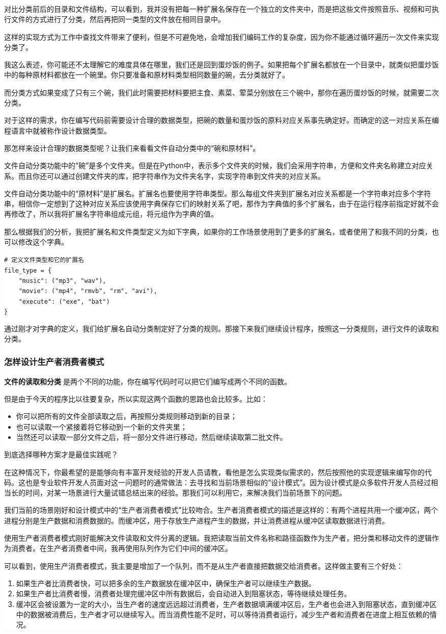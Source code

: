 对比分类前后的目录和文件结构，可以看到，我并没有把每一种扩展名保存在一个独立的文件夹中，而是把这些文件按照音乐、视频和可执行文件的方式进行了分类，然后再把同一类型的文件放在相同目录中。

这样的实现方式为工作中查找文件带来了便利，但是不可避免地，会增加我们编码工作的复杂度，因为你不能通过循环遍历一次文件来实现分类了。

我这么表述，你可能还不太理解它的难度具体在哪里，我们还是回到蛋炒饭的例子。如果把每个扩展名都放在一个目录中，就类似把蛋炒饭中的每种原材料都放在一个碗里。你只要准备和原材料类型相同数量的碗，去分类就好了。

而分类方式如果变成了只有三个碗，我们此时需要把材料要把主食、素菜、荤菜分别放在三个碗中，那你在遍历蛋炒饭的时候，就需要二次分类。

对于这样的需求，你在编写代码前需要设计合理的数据类型，把碗的数量和蛋炒饭的原料对应关系事先确定好。而确定的这一对应关系在编程语言中就被称作设计数据类型。

那怎样来设计合理的数据类型呢？让我们来看看文件自动分类中的“碗和原材料”。

文件自动分类功能中的“碗”是多个文件夹。但是在Python中，表示多个文件夹的时候，我们会采用字符串，方便和文件夹名称建立对应关系。而且你还可以通过创建文件夹的库，把字符串作为文件夹名字，实现字符串到文件夹的对应关系。

文件自动分类功能中的“原材料”是扩展名。扩展名也要使用字符串类型。那么每组文件夹到扩展名对应关系都是一个字符串对应多个字符串，相信你一定想到了这种对应关系应该使用字典保存它们的映射关系了吧，那作为字典值的多个扩展名，由于在运行程序前指定好就不会再修改了，所以我将扩展名字符串组成元组，将元组作为字典的值。

那么根据我们的分析，我把扩展名和文件类型定义为如下字典，如果你的工作场景使用到了更多的扩展名，或者使用了和我不同的分类，也可以修改这个字典。

```
# 定义文件类型和它的扩展名
file_type = {
    "music": ("mp3", "wav"),
    "movie": ("mp4", "rmvb", "rm", "avi"),
    "execute": ("exe", "bat")
}

```

通过刚才对字典的定义，我们给扩展名自动分类制定好了分类的规则。那接下来我们继续设计程序，按照这一分类规则，进行文件的读取和分类。

### 怎样设计生产者消费者模式

**文件的读取和分类** 是两个不同的功能，你在编写代码时可以把它们编写成两个不同的函数。

但是由于今天的程序比以往要复杂，所以实现这两个函数的思路也会比较多。比如：

- 你可以把所有的文件全部读取之后，再按照分类规则移动到新的目录；
- 也可以读取一个紧接着将它移动到一个新的文件夹里；
- 当然还可以读取一部分文件之后，将一部分文件进行移动，然后继续读取第二批文件。

到底选择哪种方案才是最佳实践呢？

在这种情况下，你最希望的是能够向有丰富开发经验的开发人员请教，看他是怎么实现类似需求的，然后按照他的实现逻辑来编写你的代码。这也是专业软件开发人员面对这一问题时的通常做法：去寻找和当前场景相似的“设计模式”。因为设计模式是众多软件开发人员经过相当长的时间，对某一场景进行大量试错总结出来的经验。那我们可以利用它，来解决我们当前场景下的问题。

我们当前的场景刚好和设计模式中的“生产者消费者模式”比较吻合。生产者消费者模式的描述是这样的：有两个进程共用一个缓冲区，两个进程分别是生产数据和消费数据的。而缓冲区，用于存放生产进程产生的数据，并让消费进程从缓冲区读取数据进行消费。

使用生产者消费者模式刚好能解决文件读取和文件分离的逻辑。我把读取当前文件名称和路径函数作为生产者，把分类和移动文件的逻辑作为消费者。在生产者消费者中间，我再使用队列作为它们中间的缓冲区。

可以看到，使用生产消费者模式，我主要是增加了一个队列，而不是从生产者直接把数据交给消费者。这样做主要有三个好处：

1. 如果生产者比消费者快，可以把多余的生产数据放在缓冲区中，确保生产者可以继续生产数据。
2. 如果生产者比消费者慢，消费者处理完缓冲区中所有数据后，会自动进入到阻塞状态，等待继续处理任务。
3. 缓冲区会被设置为一定的大小，当生产者的速度远远超过消费者，生产者数据填满缓冲区后，生产者也会进入到阻塞状态，直到缓冲区中的数据被消费后，生产者才可以继续写入。而当消费性能不足时，可以等待消费者运行，减少生产者和消费者在进度上相互依赖的情况。
